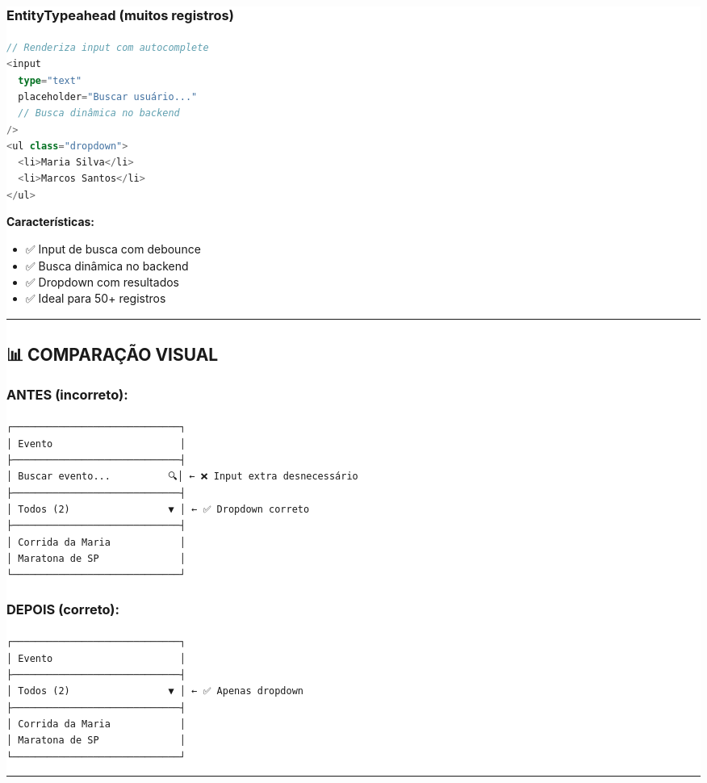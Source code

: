 
### **EntityTypeahead (muitos registros)**

```typescript
// Renderiza input com autocomplete
<input
  type="text"
  placeholder="Buscar usuário..."
  // Busca dinâmica no backend
/>
<ul class="dropdown">
  <li>Maria Silva</li>
  <li>Marcos Santos</li>
</ul>
```

**Características:**

- ✅ Input de busca com debounce
- ✅ Busca dinâmica no backend
- ✅ Dropdown com resultados
- ✅ Ideal para 50+ registros

---

## 📊 **COMPARAÇÃO VISUAL**

### **ANTES (incorreto):**

```
┌─────────────────────────────┐
│ Evento                      │
├─────────────────────────────┤
│ Buscar evento...          🔍│ ← ❌ Input extra desnecessário
├─────────────────────────────┤
│ Todos (2)                 ▼ │ ← ✅ Dropdown correto
├─────────────────────────────┤
│ Corrida da Maria            │
│ Maratona de SP              │
└─────────────────────────────┘
```

### **DEPOIS (correto):**

```
┌─────────────────────────────┐
│ Evento                      │
├─────────────────────────────┤
│ Todos (2)                 ▼ │ ← ✅ Apenas dropdown
├─────────────────────────────┤
│ Corrida da Maria            │
│ Maratona de SP              │
└─────────────────────────────┘
```

---